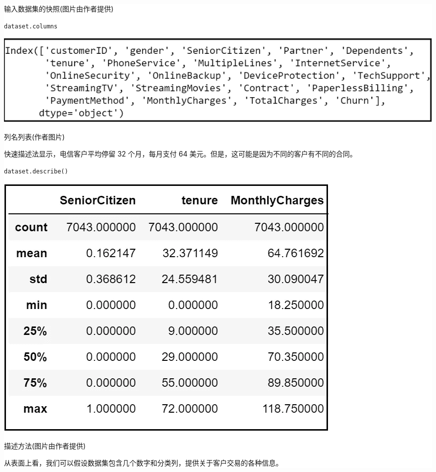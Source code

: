 输入数据集的快照(图片由作者提供)

```
dataset.columns
```

![](img/430ada9ca04ce1570985523e70621020.png)

列名列表(作者图片)

快速描述法显示，电信客户平均停留 32 个月，每月支付 64 美元。但是，这可能是因为不同的客户有不同的合同。

```
dataset.describe()
```

![](img/ddd84090493f41d84a10b9b4a6782179.png)

描述方法(图片由作者提供)

从表面上看，我们可以假设数据集包含几个数字和分类列，提供关于客户交易的各种信息。
